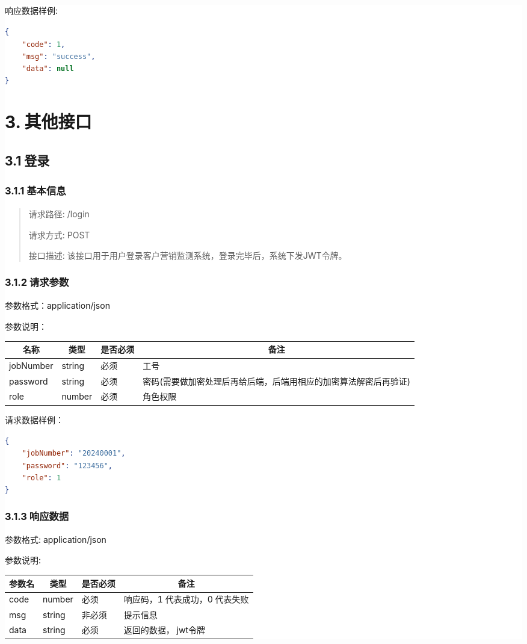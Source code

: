 响应数据样例:

```json
{
    "code": 1,
    "msg": "success",
    "data": null
}
```

# 3. 其他接口

## 3.1 登录

### 3.1.1 基本信息

> 请求路径: /login
> 
> 请求方式: POST
>
> 接口描述: 该接口用于用户登录客户营销监测系统，登录完毕后，系统下发JWT令牌。

### 3.1.2 请求参数

参数格式：application/json

参数说明：

| 名称      | 类型   | 是否必须 | 备注                                                         |
| --------- | ------ | -------- | ------------------------------------------------------------ |
| jobNumber | string | 必须     | 工号                                                         |
| password  | string | 必须     | 密码(需要做加密处理后再给后端，后端用相应的加密算法解密后再验证) |
| role      | number | 必须     | 角色权限                                                     |

请求数据样例：

```json
{
    "jobNumber": "20240001",
    "password": "123456",
    "role": 1
}
```

### 3.1.3 响应数据

参数格式: application/json

参数说明:

| 参数名 | 类型   | 是否必须 | 备注                           |
| ------ | ------ | -------- | ------------------------------ |
| code   | number | 必须     | 响应码，1 代表成功，0 代表失败 |
| msg    | string | 非必须   | 提示信息                       |
| data   | string | 必须     | 返回的数据， jwt令牌           |

